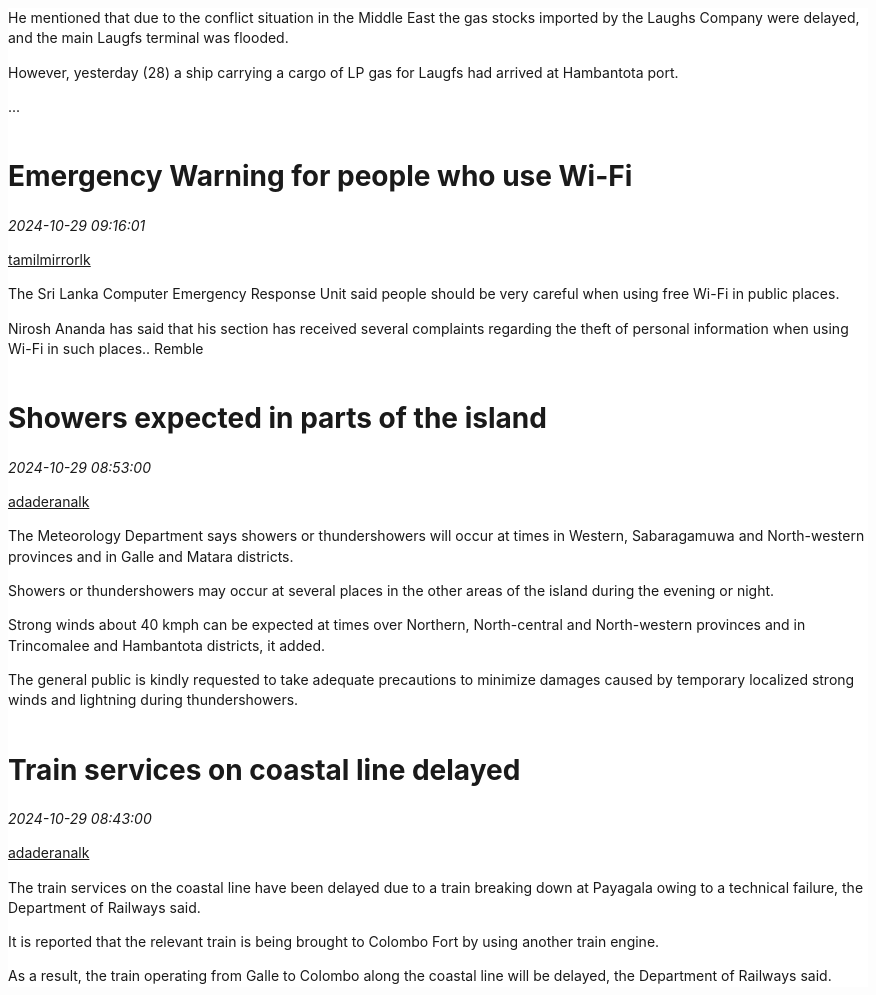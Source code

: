 He mentioned that due to the conflict situation in the Middle East the gas stocks imported by the Laughs Company were delayed, and the main Laugfs terminal was flooded.

However, yesterday (28) a ship carrying a cargo of LP gas for Laugfs had arrived at Hambantota port.

...



# Emergency Warning for people who use Wi-Fi

*2024-10-29 09:16:01*

[tamilmirrorlk](https://www.tamilmirror.lk/செய்திகள்/Wi-Fi-பயன்படுத்தும்-மக்களுக்கு-அவசர-எச்சரிக்கை/175-346244)

The Sri Lanka Computer Emergency Response Unit said people should be very careful when using free Wi-Fi in public places.

Nirosh Ananda has said that his section has received several complaints regarding the theft of personal information when using Wi-Fi in such places.. Remble



# Showers expected in parts of the island

*2024-10-29 08:53:00*

[adaderanalk](https://www.adaderana.lk/news/102994/showers-expected-in-parts-of-the-island)

The Meteorology Department says showers or thundershowers will occur at times in Western, Sabaragamuwa and North-western provinces and in Galle and Matara districts.

Showers or thundershowers may occur at several places in the other areas of the island during the evening or night.

Strong winds about 40 kmph can be expected at times over Northern, North-central and North-western provinces and in Trincomalee and Hambantota districts, it added.

The general public is kindly requested to take adequate precautions to minimize damages caused by temporary localized strong winds and lightning during thundershowers.



# Train services on coastal line delayed

*2024-10-29 08:43:00*

[adaderanalk](https://www.adaderana.lk/news/102993/train-services-on-coastal-line-delayed)

The train services on the coastal line have been delayed due to a train breaking down at Payagala owing to a technical failure, the Department of Railways said.

It is reported that the relevant train is being brought to Colombo Fort by using another train engine.

As a result, the train operating from Galle to Colombo along the coastal line will be delayed, the Department of Railways said.

